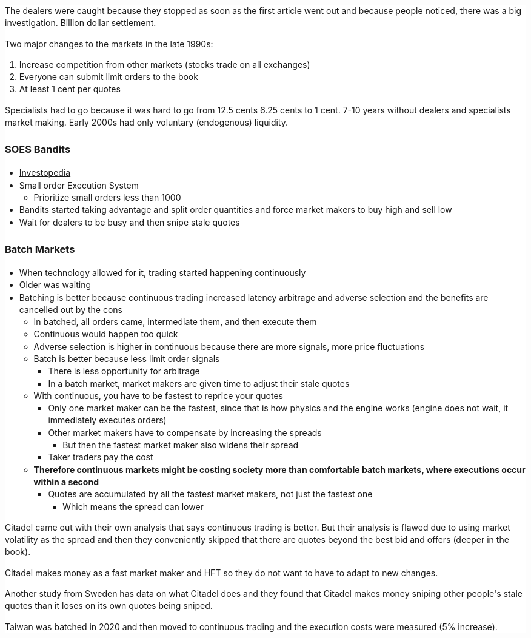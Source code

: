 The dealers were caught because they stopped as soon as the first article went out and because people noticed, there was a big investigation. Billion dollar settlement.

Two major changes to the markets in the late 1990s:

1. Increase competition from other markets (stocks trade on all exchanges)
2. Everyone can submit limit orders to the book
3. At least 1 cent per quotes

Specialists had to go because it was hard to go from 12.5 cents 6.25 cents to 1 cent. 7-10 years without dealers and specialists market making. Early 2000s had only voluntary (endogenous) liquidity.

### SOES Bandits

- [Investopedia](https://www.investopedia.com/terms/s/soesbandits.asp)
- Small order Execution System
  - Prioritize small orders less than 1000
- Bandits started taking advantage and split order quantities and force market makers to buy high and sell low
- Wait for dealers to be busy and then snipe stale quotes

### Batch Markets

- When technology allowed for it, trading started happening continuously
- Older was waiting
- Batching  is better because continuous trading increased latency arbitrage and adverse selection and the benefits are cancelled out by the cons
  - In batched, all orders came, intermediate them, and then execute them
  - Continuous would happen too quick
  - Adverse selection is higher in continuous because there are more signals, more price fluctuations
  - Batch is better because less limit order signals
    - There is less opportunity for arbitrage
    - In a batch market, market makers are given time to adjust their stale quotes
  - With continuous, you have to be fastest to reprice your quotes
    - Only one market maker can be the fastest, since that is how physics and the engine works (engine does not wait, it immediately executes orders)
    - Other market makers have to compensate by increasing the spreads
      - But then the fastest market maker also widens their spread
    - Taker traders pay the cost
  - **Therefore continuous markets might be costing society more than comfortable batch markets, where executions occur within a second**
    - Quotes are accumulated by all the fastest market makers, not just the fastest one
      - Which means the spread can lower

Citadel came out with their own analysis that says continuous trading is better. But their analysis is flawed due to using market volatility as the spread and then they conveniently skipped that there are quotes beyond the best bid and offers (deeper in the book).

Citadel makes money as a fast market maker and HFT so they do not want to have to adapt to new changes.

Another study from Sweden has data on what Citadel does and they found that Citadel makes money sniping other people's stale quotes than it loses on its own quotes being sniped.

Taiwan was batched in 2020 and then moved to continuous trading and the execution costs were measured (5% increase).
